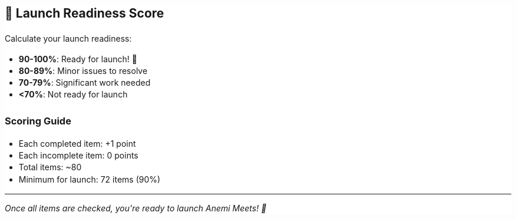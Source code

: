 
## 🎯 Launch Readiness Score

Calculate your launch readiness:

- **90-100%**: Ready for launch! 🚀
- **80-89%**: Minor issues to resolve
- **70-79%**: Significant work needed
- **<70%**: Not ready for launch

### Scoring Guide
- Each completed item: +1 point
- Each incomplete item: 0 points
- Total items: ~80
- Minimum for launch: 72 items (90%)

---

*Once all items are checked, you're ready to launch Anemi Meets! 🎉* 